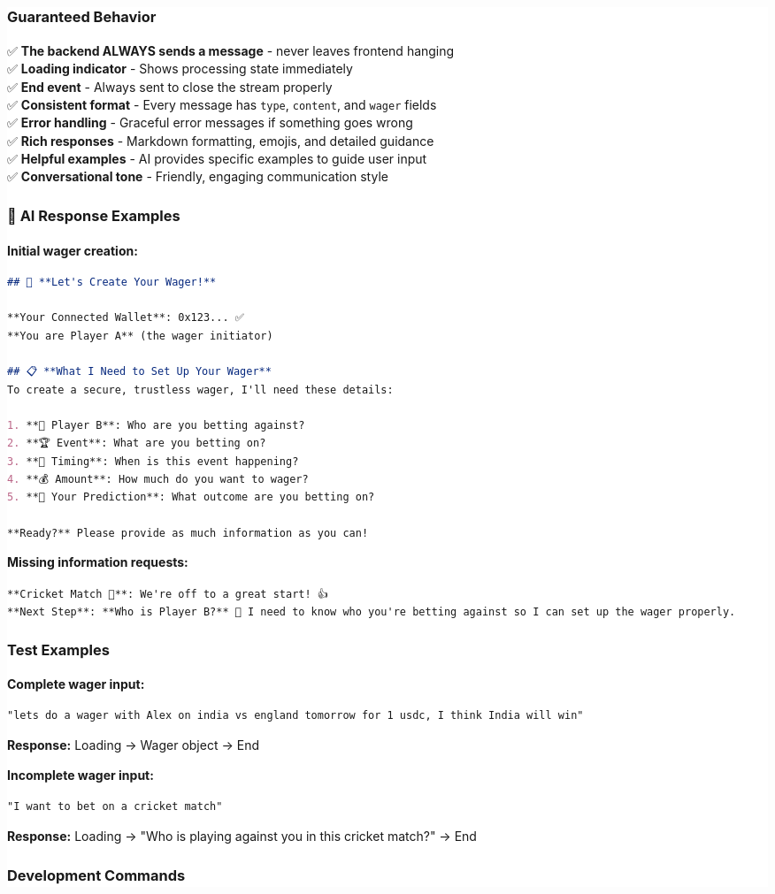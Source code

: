 ### Guaranteed Behavior

✅ **The backend ALWAYS sends a message** - never leaves frontend hanging  
✅ **Loading indicator** - Shows processing state immediately  
✅ **End event** - Always sent to close the stream properly  
✅ **Consistent format** - Every message has `type`, `content`, and `wager` fields  
✅ **Error handling** - Graceful error messages if something goes wrong  
✅ **Rich responses** - Markdown formatting, emojis, and detailed guidance  
✅ **Helpful examples** - AI provides specific examples to guide user input  
✅ **Conversational tone** - Friendly, engaging communication style  

### 🎯 **AI Response Examples**

**Initial wager creation:**
```markdown
## 🎉 **Let's Create Your Wager!**

**Your Connected Wallet**: 0x123... ✅  
**You are Player A** (the wager initiator)

## 📋 **What I Need to Set Up Your Wager**
To create a secure, trustless wager, I'll need these details:

1. **👥 Player B**: Who are you betting against?
2. **🏆 Event**: What are you betting on?
3. **📅 Timing**: When is this event happening?
4. **💰 Amount**: How much do you want to wager?
5. **🎲 Your Prediction**: What outcome are you betting on?

**Ready?** Please provide as much information as you can!
```

**Missing information requests:**
```markdown
**Cricket Match 🏏**: We're off to a great start! 👍 
**Next Step**: **Who is Player B?** 👥 I need to know who you're betting against so I can set up the wager properly.
```

### Test Examples

**Complete wager input:**
```
"lets do a wager with Alex on india vs england tomorrow for 1 usdc, I think India will win"
```
**Response:** Loading → Wager object → End

**Incomplete wager input:**
```
"I want to bet on a cricket match"
```
**Response:** Loading → "Who is playing against you in this cricket match?" → End

### Development Commands
